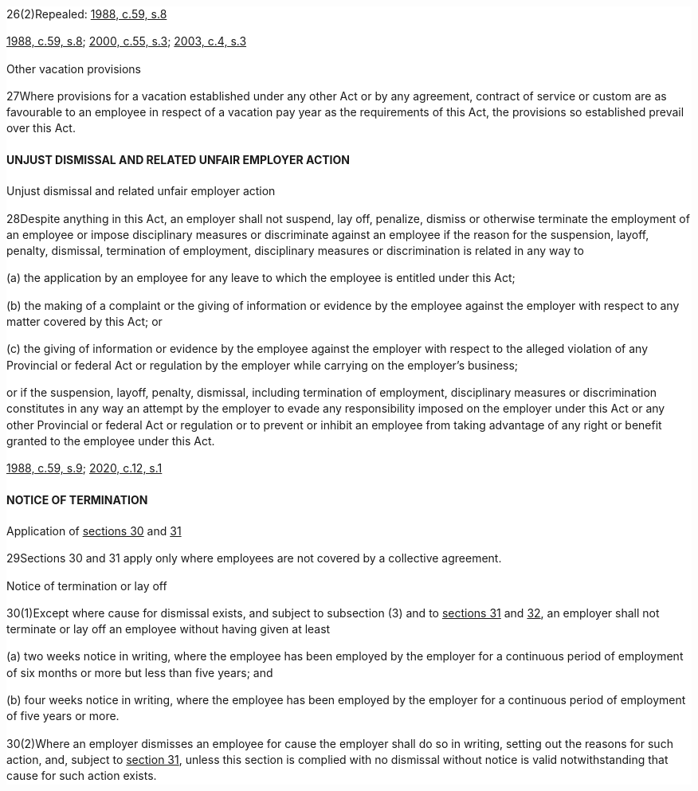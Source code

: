 26(2)Repealed: [1988, c.59, s.8](/en/nb/laws/astat/snb-1988-c-59/latest/snb-1988-c-59.html)

[1988, c.59, s.8](/en/nb/laws/astat/snb-1988-c-59/latest/snb-1988-c-59.html); [2000, c.55, s.3](/en/nb/laws/astat/snb-2000-c-55/latest/snb-2000-c-55.html); [2003, c.4, s.3](/en/nb/laws/astat/snb-2003-c-4/latest/snb-2003-c-4.html)

Other vacation provisions

27Where provisions for a vacation established under any other Act or by any agreement, contract of service or custom are as favourable to an employee in respect of a vacation pay year as the requirements of this Act, the provisions so established prevail over this Act.

#### UNJUST DISMISSAL AND RELATED UNFAIR EMPLOYER ACTION

Unjust dismissal and related unfair employer action

28Despite anything in this Act, an employer shall not suspend, lay off, penalize, dismiss or otherwise terminate the employment of an employee or impose disciplinary measures or discriminate against an employee if the reason for the suspension, layoff, penalty, dismissal, termination of employment, disciplinary measures or discrimination is related in any way to

(a) the application by an employee for any leave to which the employee is entitled under this Act;

(b) the making of a complaint or the giving of information or evidence by the employee against the employer with respect to any matter covered by this Act; or

(c) the giving of information or evidence by the employee against the employer with respect to the alleged violation of any Provincial or federal Act or regulation by the employer while carrying on the employer’s business;

or if the suspension, layoff, penalty, dismissal, including termination of employment, disciplinary measures or discrimination constitutes in any way an attempt by the employer to evade any responsibility imposed on the employer under this Act or any other Provincial or federal Act or regulation or to prevent or inhibit an employee from taking advantage of any right or benefit granted to the employee under this Act.

[1988, c.59, s.9](/en/nb/laws/astat/snb-1988-c-59/latest/snb-1988-c-59.html); [2020, c.12, s.1](/en/nb/laws/astat/snb-2020-c-12/latest/snb-2020-c-12.html)

#### NOTICE OF TERMINATION

Application of [sections 30](#sec30_smooth) and [31](#sec31_smooth)

29Sections 30 and 31 apply only where employees are not covered by a collective agreement.

Notice of termination or lay off

30(1)Except where cause for dismissal exists, and subject to subsection (3) and to [sections 31](#sec31_smooth) and [32](#sec32_smooth), an employer shall not terminate or lay off an employee without having given at least

(a) two weeks notice in writing, where the employee has been employed by the employer for a continuous period of employment of six months or more but less than five years; and

(b) four weeks notice in writing, where the employee has been employed by the employer for a continuous period of employment of five years or more.

30(2)Where an employer dismisses an employee for cause the employer shall do so in writing, setting out the reasons for such action, and, subject to [section 31](#sec31_smooth), unless this section is complied with no dismissal without notice is valid notwithstanding that cause for such action exists.
